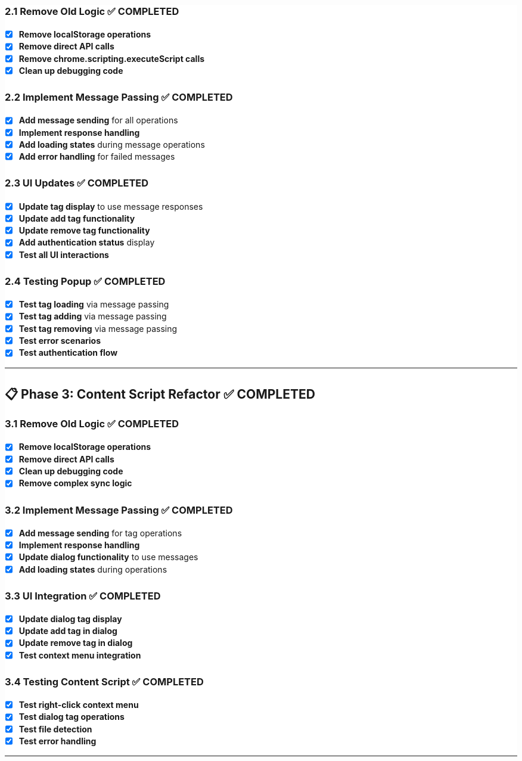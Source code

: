 ### **2.1 Remove Old Logic** ✅ COMPLETED
- [x] **Remove localStorage operations**
- [x] **Remove direct API calls**
- [x] **Remove chrome.scripting.executeScript calls**
- [x] **Clean up debugging code**

### **2.2 Implement Message Passing** ✅ COMPLETED
- [x] **Add message sending** for all operations
- [x] **Implement response handling**
- [x] **Add loading states** during message operations
- [x] **Add error handling** for failed messages

### **2.3 UI Updates** ✅ COMPLETED
- [x] **Update tag display** to use message responses
- [x] **Update add tag functionality**
- [x] **Update remove tag functionality**
- [x] **Add authentication status** display
- [x] **Test all UI interactions**

### **2.4 Testing Popup** ✅ COMPLETED
- [x] **Test tag loading** via message passing
- [x] **Test tag adding** via message passing
- [x] **Test tag removing** via message passing
- [x] **Test error scenarios**
- [x] **Test authentication flow**

---

## 📋 Phase 3: Content Script Refactor ✅ COMPLETED

### **3.1 Remove Old Logic** ✅ COMPLETED
- [x] **Remove localStorage operations**
- [x] **Remove direct API calls**
- [x] **Clean up debugging code**
- [x] **Remove complex sync logic**

### **3.2 Implement Message Passing** ✅ COMPLETED
- [x] **Add message sending** for tag operations
- [x] **Implement response handling**
- [x] **Update dialog functionality** to use messages
- [x] **Add loading states** during operations

### **3.3 UI Integration** ✅ COMPLETED
- [x] **Update dialog tag display**
- [x] **Update add tag in dialog**
- [x] **Update remove tag in dialog**
- [x] **Test context menu integration**

### **3.4 Testing Content Script** ✅ COMPLETED
- [x] **Test right-click context menu**
- [x] **Test dialog tag operations**
- [x] **Test file detection**
- [x] **Test error handling**

---